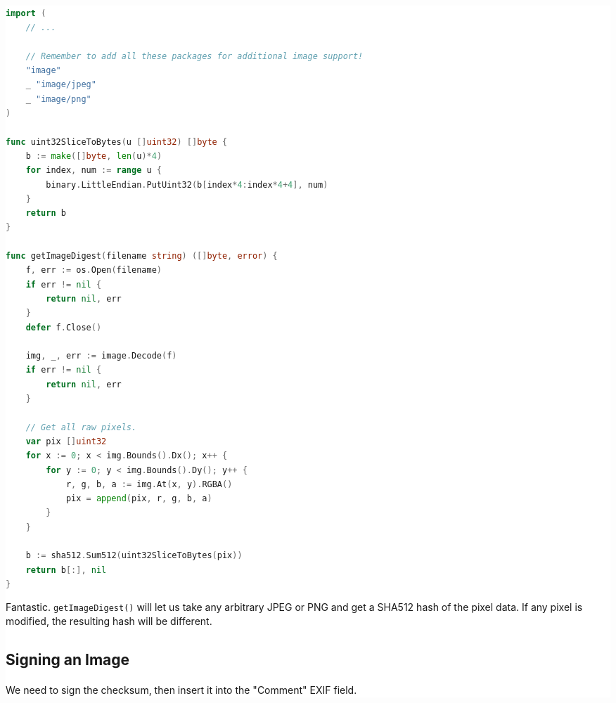 ```go
import (
	// ...
	
	// Remember to add all these packages for additional image support!
	"image"
	_ "image/jpeg"
	_ "image/png"
)

func uint32SliceToBytes(u []uint32) []byte {
	b := make([]byte, len(u)*4)
	for index, num := range u {
		binary.LittleEndian.PutUint32(b[index*4:index*4+4], num)
	}
	return b
}

func getImageDigest(filename string) ([]byte, error) {
	f, err := os.Open(filename)
	if err != nil {
		return nil, err
	}
	defer f.Close()

	img, _, err := image.Decode(f)
	if err != nil {
		return nil, err
	}

	// Get all raw pixels.
	var pix []uint32
	for x := 0; x < img.Bounds().Dx(); x++ {
		for y := 0; y < img.Bounds().Dy(); y++ {
			r, g, b, a := img.At(x, y).RGBA()
			pix = append(pix, r, g, b, a)
		}
	}

	b := sha512.Sum512(uint32SliceToBytes(pix))
	return b[:], nil
}
```

Fantastic. 
`getImageDigest()` will let us take any arbitrary JPEG or PNG and get a SHA512 hash of the pixel data.
If any pixel is modified, the resulting hash will be different.

## Signing an Image
We need to sign the checksum, then insert it into the "Comment" EXIF field.
